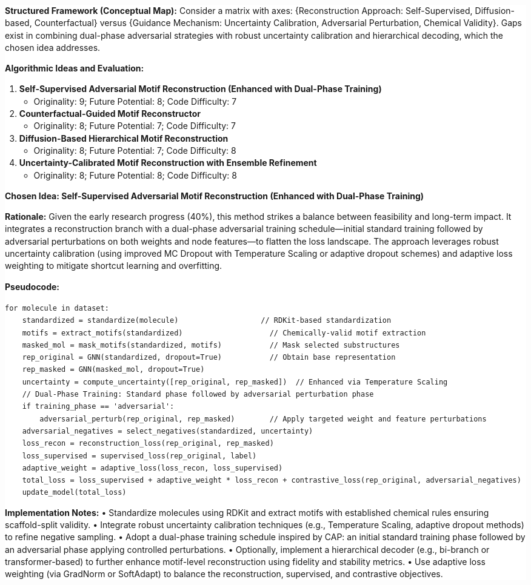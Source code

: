 **Structured Framework (Conceptual Map):**
Consider a matrix with axes: {Reconstruction Approach: Self-Supervised, Diffusion-based, Counterfactual} versus {Guidance Mechanism: Uncertainty Calibration, Adversarial Perturbation, Chemical Validity}. Gaps exist in combining dual-phase adversarial strategies with robust uncertainty calibration and hierarchical decoding, which the chosen idea addresses.

**Algorithmic Ideas and Evaluation:**
1. **Self-Supervised Adversarial Motif Reconstruction (Enhanced with Dual-Phase Training)**
   - Originality: 9; Future Potential: 8; Code Difficulty: 7
2. **Counterfactual-Guided Motif Reconstructor**
   - Originality: 8; Future Potential: 7; Code Difficulty: 7
3. **Diffusion-Based Hierarchical Motif Reconstruction**
   - Originality: 8; Future Potential: 7; Code Difficulty: 8
4. **Uncertainty-Calibrated Motif Reconstruction with Ensemble Refinement**
   - Originality: 8; Future Potential: 8; Code Difficulty: 8

**Chosen Idea: Self-Supervised Adversarial Motif Reconstruction (Enhanced with Dual-Phase Training)**

**Rationale:** Given the early research progress (40%), this method strikes a balance between feasibility and long-term impact. It integrates a reconstruction branch with a dual-phase adversarial training schedule—initial standard training followed by adversarial perturbations on both weights and node features—to flatten the loss landscape. The approach leverages robust uncertainty calibration (using improved MC Dropout with Temperature Scaling or adaptive dropout schemes) and adaptive loss weighting to mitigate shortcut learning and overfitting.

**Pseudocode:**

    for molecule in dataset:
        standardized = standardize(molecule)                   // RDKit-based standardization
        motifs = extract_motifs(standardized)                    // Chemically-valid motif extraction
        masked_mol = mask_motifs(standardized, motifs)           // Mask selected substructures
        rep_original = GNN(standardized, dropout=True)           // Obtain base representation
        rep_masked = GNN(masked_mol, dropout=True)               
        uncertainty = compute_uncertainty([rep_original, rep_masked])  // Enhanced via Temperature Scaling
        // Dual-Phase Training: Standard phase followed by adversarial perturbation phase
        if training_phase == 'adversarial':
            adversarial_perturb(rep_original, rep_masked)        // Apply targeted weight and feature perturbations
        adversarial_negatives = select_negatives(standardized, uncertainty)
        loss_recon = reconstruction_loss(rep_original, rep_masked)
        loss_supervised = supervised_loss(rep_original, label)
        adaptive_weight = adaptive_loss(loss_recon, loss_supervised)
        total_loss = loss_supervised + adaptive_weight * loss_recon + contrastive_loss(rep_original, adversarial_negatives)
        update_model(total_loss)

**Implementation Notes:**
• Standardize molecules using RDKit and extract motifs with established chemical rules ensuring scaffold-split validity.
• Integrate robust uncertainty calibration techniques (e.g., Temperature Scaling, adaptive dropout methods) to refine negative sampling.
• Adopt a dual-phase training schedule inspired by CAP: an initial standard training phase followed by an adversarial phase applying controlled perturbations.
• Optionally, implement a hierarchical decoder (e.g., bi-branch or transformer-based) to further enhance motif-level reconstruction using fidelity and stability metrics.
• Use adaptive loss weighting (via GradNorm or SoftAdapt) to balance the reconstruction, supervised, and contrastive objectives.
